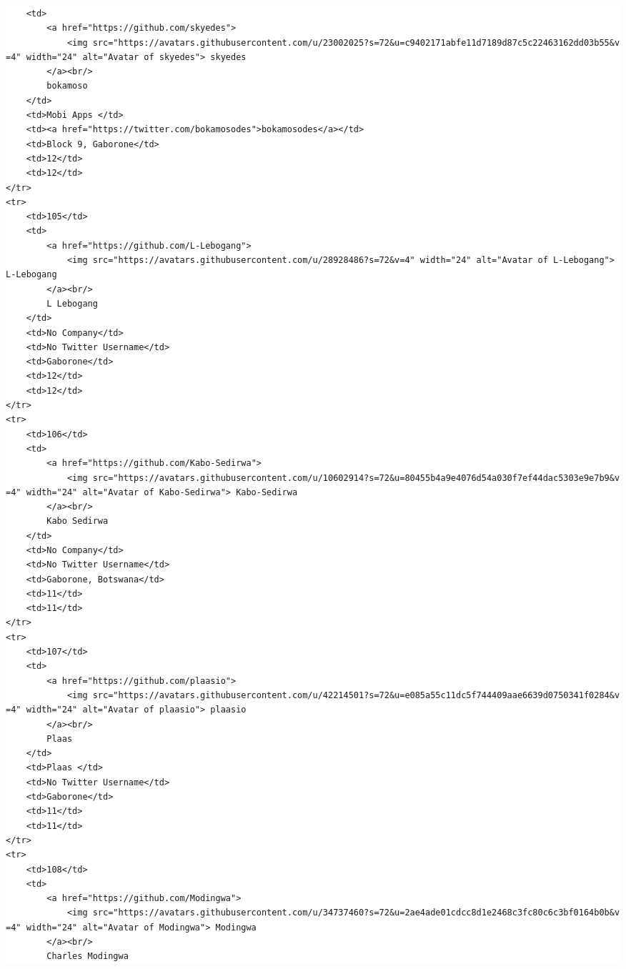 		<td>
			<a href="https://github.com/skyedes">
				<img src="https://avatars.githubusercontent.com/u/23002025?s=72&u=c9402171abfe11d7189d87c5c22463162dd03b55&v=4" width="24" alt="Avatar of skyedes"> skyedes
			</a><br/>
			bokamoso
		</td>
		<td>Mobi Apps </td>
		<td><a href="https://twitter.com/bokamosodes">bokamosodes</a></td>
		<td>Block 9, Gaborone</td>
		<td>12</td>
		<td>12</td>
	</tr>
	<tr>
		<td>105</td>
		<td>
			<a href="https://github.com/L-Lebogang">
				<img src="https://avatars.githubusercontent.com/u/28928486?s=72&v=4" width="24" alt="Avatar of L-Lebogang"> L-Lebogang
			</a><br/>
			L Lebogang
		</td>
		<td>No Company</td>
		<td>No Twitter Username</td>
		<td>Gaborone</td>
		<td>12</td>
		<td>12</td>
	</tr>
	<tr>
		<td>106</td>
		<td>
			<a href="https://github.com/Kabo-Sedirwa">
				<img src="https://avatars.githubusercontent.com/u/10602914?s=72&u=80455b4a9e4076d54a030f7ef44dac5303e9e7b9&v=4" width="24" alt="Avatar of Kabo-Sedirwa"> Kabo-Sedirwa
			</a><br/>
			Kabo Sedirwa
		</td>
		<td>No Company</td>
		<td>No Twitter Username</td>
		<td>Gaborone, Botswana</td>
		<td>11</td>
		<td>11</td>
	</tr>
	<tr>
		<td>107</td>
		<td>
			<a href="https://github.com/plaasio">
				<img src="https://avatars.githubusercontent.com/u/42214501?s=72&u=e085a55c11dc5f744409aae6639d0750341f0284&v=4" width="24" alt="Avatar of plaasio"> plaasio
			</a><br/>
			Plaas
		</td>
		<td>Plaas </td>
		<td>No Twitter Username</td>
		<td>Gaborone</td>
		<td>11</td>
		<td>11</td>
	</tr>
	<tr>
		<td>108</td>
		<td>
			<a href="https://github.com/Modingwa">
				<img src="https://avatars.githubusercontent.com/u/34737460?s=72&u=2ae4ade01cdcc8d1e2468c3fc80c6c3bf0164b0b&v=4" width="24" alt="Avatar of Modingwa"> Modingwa
			</a><br/>
			Charles Modingwa